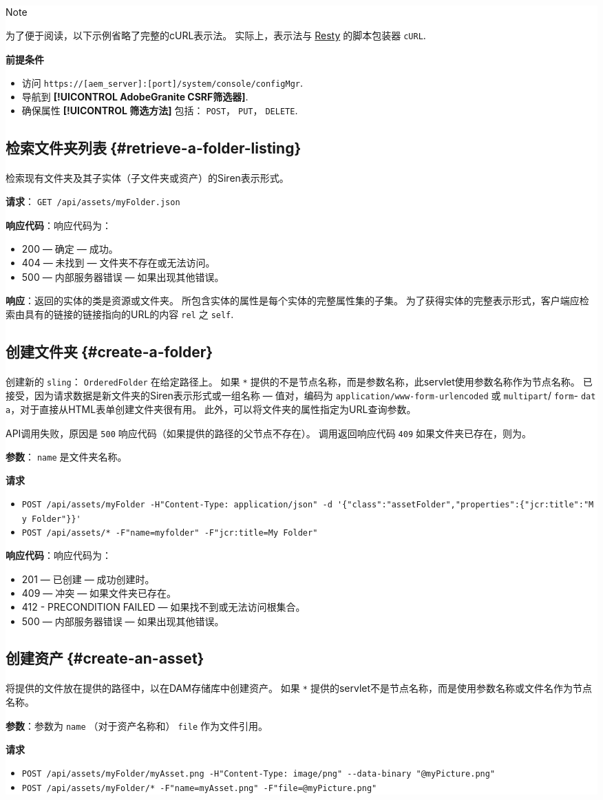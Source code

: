 >[!NOTE]
>
>为了便于阅读，以下示例省略了完整的cURL表示法。 实际上，表示法与 [Resty](https://github.com/micha/resty) 的脚本包装器 `cURL`.

**前提条件**

* 访问 `https://[aem_server]:[port]/system/console/configMgr`.
* 导航到 **[!UICONTROL AdobeGranite CSRF筛选器]**.
* 确保属性 **[!UICONTROL 筛选方法]** 包括： `POST`， `PUT`， `DELETE`.

## 检索文件夹列表 {#retrieve-a-folder-listing}

检索现有文件夹及其子实体（子文件夹或资产）的Siren表示形式。

**请求**： `GET /api/assets/myFolder.json`

**响应代码**：响应代码为：

* 200 — 确定 — 成功。
* 404 — 未找到 — 文件夹不存在或无法访问。
* 500 — 内部服务器错误 — 如果出现其他错误。

**响应**：返回的实体的类是资源或文件夹。 所包含实体的属性是每个实体的完整属性集的子集。 为了获得实体的完整表示形式，客户端应检索由具有的链接的链接指向的URL的内容 `rel` 之 `self`.

## 创建文件夹 {#create-a-folder}

创建新的 `sling`： `OrderedFolder` 在给定路径上。 如果 `*` 提供的不是节点名称，而是参数名称，此servlet使用参数名称作为节点名称。 已接受，因为请求数据是新文件夹的Siren表示形式或一组名称 — 值对，编码为 `application/www-form-urlencoded` 或 `multipart`/ `form`- `data`，对于直接从HTML表单创建文件夹很有用。 此外，可以将文件夹的属性指定为URL查询参数。

API调用失败，原因是 `500` 响应代码（如果提供的路径的父节点不存在）。 调用返回响应代码 `409` 如果文件夹已存在，则为。

**参数**： `name` 是文件夹名称。

**请求**

* `POST /api/assets/myFolder -H"Content-Type: application/json" -d '{"class":"assetFolder","properties":{"jcr:title":"My Folder"}}'`
* `POST /api/assets/* -F"name=myfolder" -F"jcr:title=My Folder"`

**响应代码**：响应代码为：

* 201 — 已创建 — 成功创建时。
* 409 — 冲突 — 如果文件夹已存在。
* 412 - PRECONDITION FAILED — 如果找不到或无法访问根集合。
* 500 — 内部服务器错误 — 如果出现其他错误。

## 创建资产 {#create-an-asset}

将提供的文件放在提供的路径中，以在DAM存储库中创建资产。 如果 `*` 提供的servlet不是节点名称，而是使用参数名称或文件名作为节点名称。

**参数**：参数为 `name` （对于资产名称和） `file` 作为文件引用。

**请求**

* `POST /api/assets/myFolder/myAsset.png -H"Content-Type: image/png" --data-binary "@myPicture.png"`
* `POST /api/assets/myFolder/* -F"name=myAsset.png" -F"file=@myPicture.png"`
